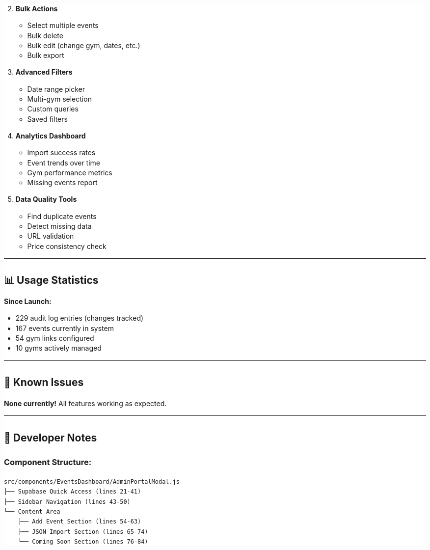 2. **Bulk Actions**
   - Select multiple events
   - Bulk delete
   - Bulk edit (change gym, dates, etc.)
   - Bulk export

3. **Advanced Filters**
   - Date range picker
   - Multi-gym selection
   - Custom queries
   - Saved filters

4. **Analytics Dashboard**
   - Import success rates
   - Event trends over time
   - Gym performance metrics
   - Missing events report

5. **Data Quality Tools**
   - Find duplicate events
   - Detect missing data
   - URL validation
   - Price consistency check

---

## 📊 Usage Statistics

**Since Launch:**
- 229 audit log entries (changes tracked)
- 167 events currently in system
- 54 gym links configured
- 10 gyms actively managed

---

## 🐛 Known Issues

**None currently!** All features working as expected.

---

## 📝 Developer Notes

### **Component Structure:**
```
src/components/EventsDashboard/AdminPortalModal.js
├── Supabase Quick Access (lines 21-41)
├── Sidebar Navigation (lines 43-50)
└── Content Area
    ├── Add Event Section (lines 54-63)
    ├── JSON Import Section (lines 65-74)
    └── Coming Soon Section (lines 76-84)
```
